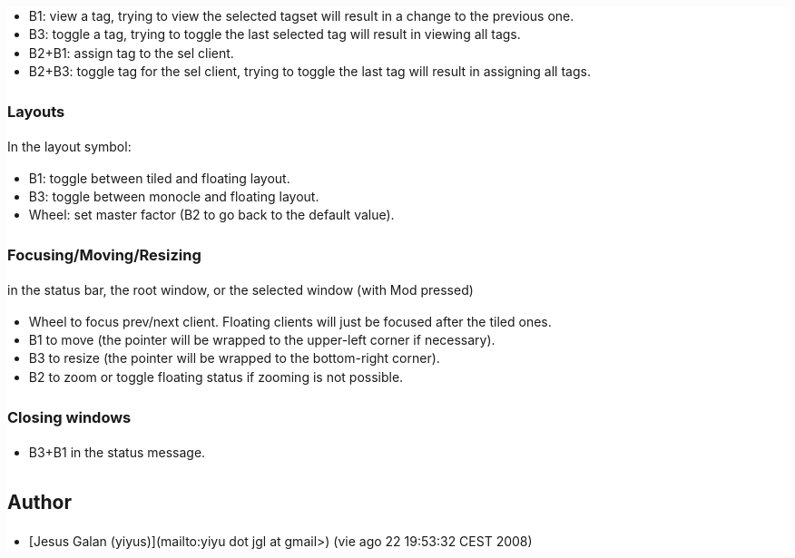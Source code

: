 * B1: view a tag, trying to view the selected tagset will result in a change to
  the previous one.
* B3: toggle a tag, trying to toggle the last selected tag will result in
  viewing all tags.
* B2+B1: assign tag to the sel client.
* B2+B3: toggle tag for the sel client, trying to toggle the last tag will
  result in assigning all tags.

### Layouts

In the layout symbol:

* B1: toggle between tiled and floating layout.
* B3: toggle between monocle and floating layout.
* Wheel: set master factor (B2 to go back to the default value).

### Focusing/Moving/Resizing

in the status bar, the root window, or the selected window (with Mod pressed)

* Wheel to focus prev/next client. Floating clients will just be focused after
  the tiled ones.
* B1 to move (the pointer will be wrapped to the upper-left corner if
  necessary).
* B3 to resize (the pointer will be wrapped to the bottom-right corner).
* B2 to zoom or toggle floating status if zooming is not possible.

### Closing windows

* B3+B1 in the status message.

Author
------
* [Jesus Galan (yiyus)](mailto:yiyu dot jgl at gmail>) (vie ago 22 19:53:32 CEST 2008)
